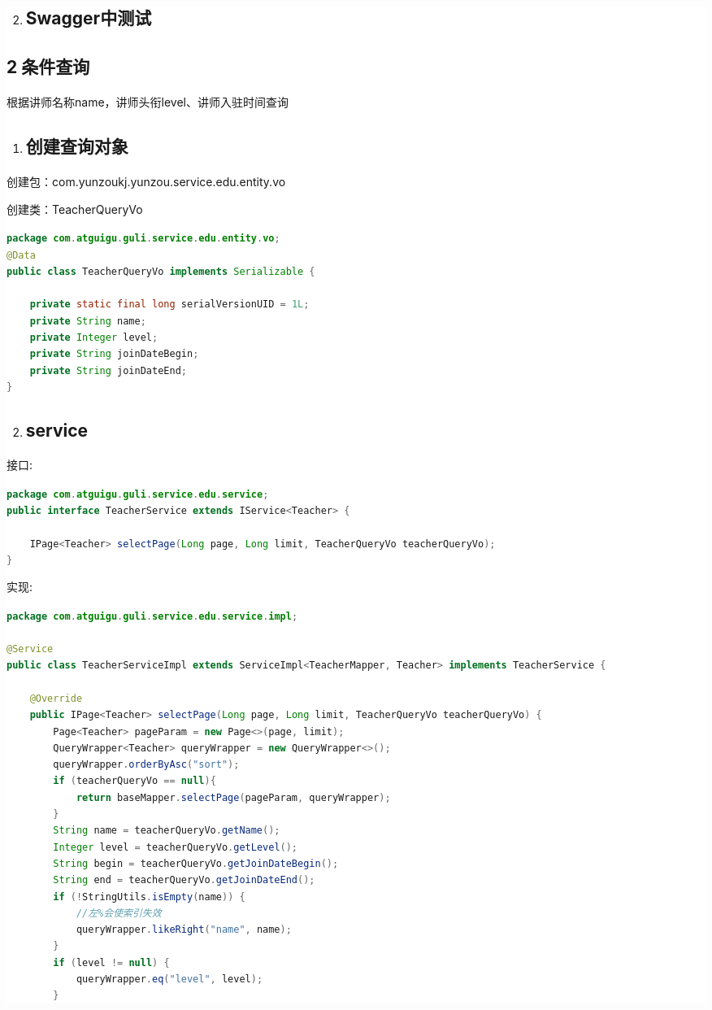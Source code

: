 2. ## Swagger中测试





## 2 条件查询

根据讲师名称name，讲师头衔level、讲师入驻时间查询

1. ## 创建查询对象

创建包：com.yunzoukj.yunzou.service.edu.entity.vo

创建类：TeacherQueryVo

```java
package com.atguigu.guli.service.edu.entity.vo;
@Data
public class TeacherQueryVo implements Serializable {
  
    private static final long serialVersionUID = 1L;
    private String name;
    private Integer level;
    private String joinDateBegin;
    private String joinDateEnd;
}
```



2. ## service

接口:

```java
package com.atguigu.guli.service.edu.service;
public interface TeacherService extends IService<Teacher> {
  
    IPage<Teacher> selectPage(Long page, Long limit, TeacherQueryVo teacherQueryVo);
}
```

实现:

```java
package com.atguigu.guli.service.edu.service.impl;

@Service
public class TeacherServiceImpl extends ServiceImpl<TeacherMapper, Teacher> implements TeacherService {
  
    @Override
    public IPage<Teacher> selectPage(Long page, Long limit, TeacherQueryVo teacherQueryVo) {
        Page<Teacher> pageParam = new Page<>(page, limit);
        QueryWrapper<Teacher> queryWrapper = new QueryWrapper<>();
        queryWrapper.orderByAsc("sort");
        if (teacherQueryVo == null){
            return baseMapper.selectPage(pageParam, queryWrapper);
        }
        String name = teacherQueryVo.getName();
        Integer level = teacherQueryVo.getLevel();
        String begin = teacherQueryVo.getJoinDateBegin();
        String end = teacherQueryVo.getJoinDateEnd();
        if (!StringUtils.isEmpty(name)) {
            //左%会使索引失效
            queryWrapper.likeRight("name", name);
        }
        if (level != null) {
            queryWrapper.eq("level", level);
        }
```